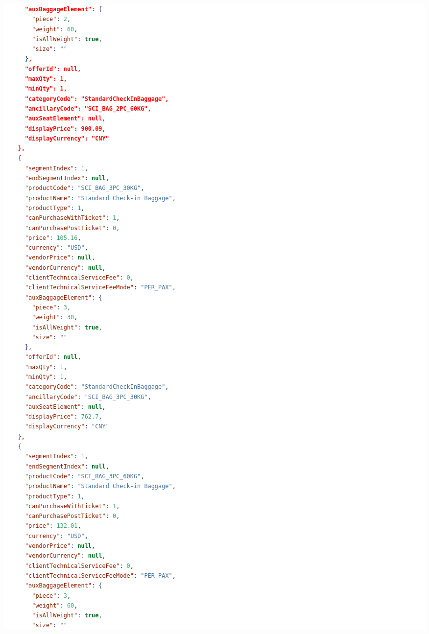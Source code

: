```json
      "auxBaggageElement": {
        "piece": 2,
        "weight": 60,
        "isAllWeight": true,
        "size": ""
      },
      "offerId": null,
      "maxQty": 1,
      "minQty": 1,
      "categoryCode": "StandardCheckInBaggage",
      "ancillaryCode": "SCI_BAG_2PC_60KG",
      "auxSeatElement": null,
      "displayPrice": 900.09,
      "displayCurrency": "CNY"
    },
    {
      "segmentIndex": 1,
      "endSegmentIndex": null,
      "productCode": "SCI_BAG_3PC_30KG",
      "productName": "Standard Check-in Baggage",
      "productType": 1,
      "canPurchaseWithTicket": 1,
      "canPurchasePostTicket": 0,
      "price": 105.16,
      "currency": "USD",
      "vendorPrice": null,
      "vendorCurrency": null,
      "clientTechnicalServiceFee": 0,
      "clientTechnicalServiceFeeMode": "PER_PAX",
      "auxBaggageElement": {
        "piece": 3,
        "weight": 30,
        "isAllWeight": true,
        "size": ""
      },
      "offerId": null,
      "maxQty": 1,
      "minQty": 1,
      "categoryCode": "StandardCheckInBaggage",
      "ancillaryCode": "SCI_BAG_3PC_30KG",
      "auxSeatElement": null,
      "displayPrice": 762.7,
      "displayCurrency": "CNY"
    },
    {
      "segmentIndex": 1,
      "endSegmentIndex": null,
      "productCode": "SCI_BAG_3PC_60KG",
      "productName": "Standard Check-in Baggage",
      "productType": 1,
      "canPurchaseWithTicket": 1,
      "canPurchasePostTicket": 0,
      "price": 132.01,
      "currency": "USD",
      "vendorPrice": null,
      "vendorCurrency": null,
      "clientTechnicalServiceFee": 0,
      "clientTechnicalServiceFeeMode": "PER_PAX",
      "auxBaggageElement": {
        "piece": 3,
        "weight": 60,
        "isAllWeight": true,
        "size": ""
```